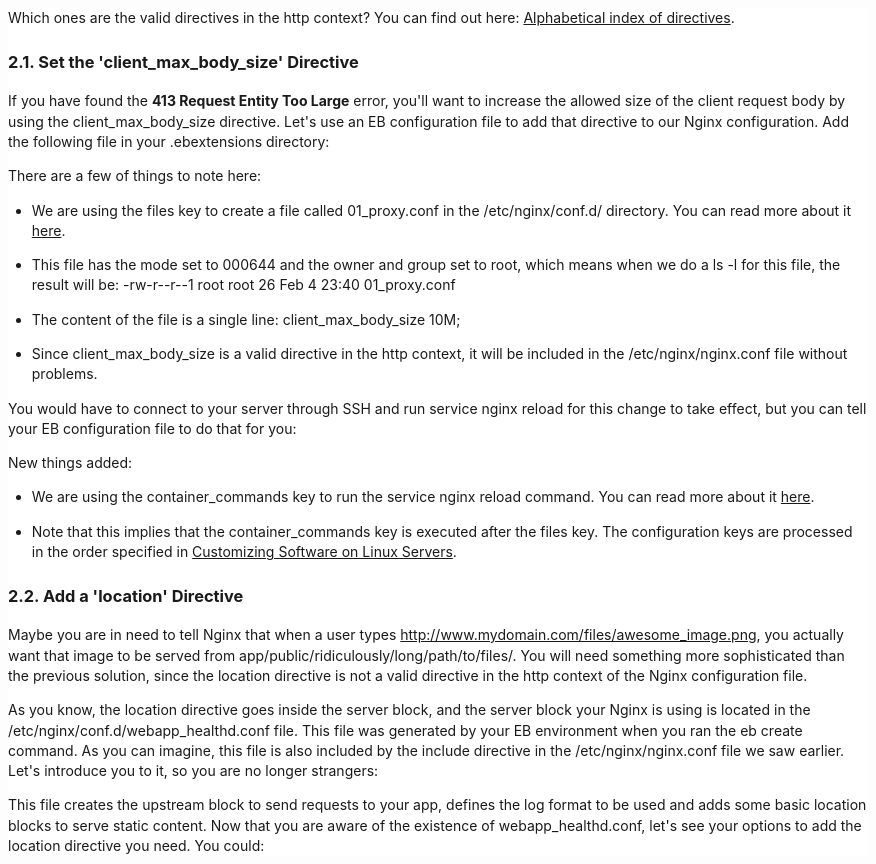 Which ones are the valid directives in the http context? You can find out here: [Alphabetical index of directives](http://nginx.org/en/docs/dirindex.html).

### 2.1. Set the 'client_max_body_size' Directive

If you have found the **413 Request Entity Too Large** error, you'll want to increase the allowed size of the client request body by using the client_max_body_size directive. Let's use an EB configuration file to add that directive to our Nginx configuration. Add the following file in your .ebextensions directory:

<iframe src="https://medium.com/media/8af6f43f2caa0405d722af61db72dffa" frameborder=0></iframe>

There are a few of things to note here:

* We are using the files key to create a file called 01_proxy.conf in the /etc/nginx/conf.d/ directory. You can read more about it [here](http://docs.aws.amazon.com/elasticbeanstalk/latest/dg/customize-containers-ec2.html#linux-files).

* This file has the mode set to 000644 and the owner and group set to root, which means when we do a ls -l for this file, the result will be: -rw-r--r--1 root root 26 Feb 4 23:40 01_proxy.conf

* The content of the file is a single line: client_max_body_size 10M;

* Since client_max_body_size is a valid directive in the http context, it will be included in the /etc/nginx/nginx.conf file without problems.

You would have to connect to your server through SSH and run service nginx reload for this change to take effect, but you can tell your EB configuration file to do that for you:

<iframe src="https://medium.com/media/9bdf5aa642c41e4431f9603c62a1232f" frameborder=0></iframe>

New things added:

* We are using the container_commands key to run the service nginx reload command. You can read more about it [here](http://docs.aws.amazon.com/elasticbeanstalk/latest/dg/customize-containers-ec2.html#linux-container-commands).

* Note that this implies that the container_commands key is executed after the files key. The configuration keys are processed in the order specified in [Customizing Software on Linux Servers](http://docs.aws.amazon.com/elasticbeanstalk/latest/dg/customize-containers-ec2.html#linux-container-commands).

### 2.2. Add a 'location' Directive

Maybe you are in need to tell Nginx that when a user types http://www.mydomain.com/files/awesome_image.png, you actually want that image to be served from app/public/ridiculously/long/path/to/files/. You will need something more sophisticated than the previous solution, since the location directive is not a valid directive in the http context of the Nginx configuration file.

As you know, the location directive goes inside the server block, and the server block your Nginx is using is located in the /etc/nginx/conf.d/webapp_healthd.conf file. This file was generated by your EB environment when you ran the eb create command. As you can imagine, this file is also included by the include directive in the /etc/nginx/nginx.conf file we saw earlier. Let's introduce you to it, so you are no longer strangers:

<iframe src="https://medium.com/media/8d9c96aad333064d66e314207e63bb42" frameborder=0></iframe>

This file creates the upstream block to send requests to your app, defines the log format to be used and adds some basic location blocks to serve static content. Now that you are aware of the existence of webapp_healthd.conf, let's see your options to add the location directive you need. You could:
